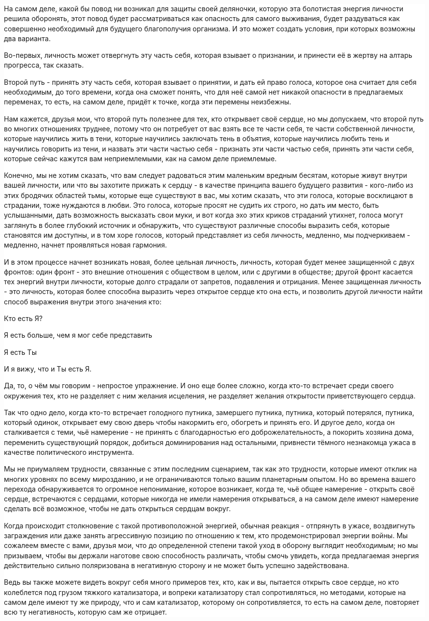 <p>На самом деле, какой бы повод ни возникал для защиты своей деляночки, которую эта болотистая энергия личности решила оборонять, этот повод  будет рассматриваться как опасность для самого выживания, будет раздуваться как совершенно необходимый для будущего благополучия организма. И это может создать условия, при которых возможны два варианта.</p>
<p>Во-первых, личность может отвергнуть эту часть себя, которая взывает о признании, и принести её в жертву на алтарь прогресса, так сказать.</p>
<p>Второй путь - принять эту часть себя, которая взывает о принятии, и дать ей право голоса, которое она считает для себя необходимым, до того времени, когда она сможет понять, что для неё самой нет никакой опасности в предлагаемых переменах, то есть, на самом деле, придёт к точке, когда эти перемены неизбежны.</p>
<p>Нам кажется, друзья мои, что второй путь полезнее для тех, кто открывает своё сердце, но мы допускаем, что второй путь во многих отношениях труднее, потому что он потребует от вас взять все те части себя, те части собственной личности, которые научились жить в тени, которые научились заключать тень в объятия, которые научились любить тень и научились говорить из тени, и назвать эти части частью себя - признать эти части частью себя, принять эти части себя, которые сейчас кажутся вам неприемлемыми, как на самом деле приемлемые.</p>
<p>Конечно, мы не хотим сказать, что вам следует радоваться этим маленьким вредным бесятам, которые живут внутри вашей личности, или что вы захотите прижать к сердцу - в качестве принципа вашего будущего развития - кого-либо из этих бродячих областей тьмы, которые еще существуют в вас, мы хотим сказать, что эти голоса, которые восклицают в страдании, тоже нуждаются в любви. Это голоса, которые просят не судить их строго, но дать им место, быть услышанными, дать возможность высказать свои муки, и вот когда эхо этих криков страданий утихнет, голоса могут заглянуть в более глубокий источник и обнаружить, что существуют различные способы выразить себя, которые становятся им доступны, и в том хоре голосов, который представляет из себя личность, медленно, мы подчеркиваем - медленно, начнет проявляться новая гармония.</p>
<p>И в этом процессе начнет возникать новая, более цельная личность, личность, которая будет менее защищенной с двух фронтов: один фронт - это внешние отношения с обществом в целом, или с другими в обществе; другой фронт касается тех энергий внутри личности, которые долго страдали от запретов, подавления и отрицания. Менее защищенная личность - это личность, которая более способна выразить через открытое сердце кто она есть, и позволить другой личности найти способ выражения внутри этого значения кто:</p>
<p>Кто есть Я?</p>
<p>Я есть больше, чем я мог себе представить</p>
<p>Я есть Ты</p>
<p>И я вижу, что и Ты есть Я.</p>
<p>Да, то, о чём мы говорим - непростое упражнение. И оно еще более сложно, когда кто-то встречает среди своего окружения тех, кто не разделяет с ним желания исцеления, не разделяет желания открытости приветствующего сердца.</p>
<p>Так что одно дело, когда кто-то встречает голодного путника, замершего путника, путника, который потерялся, путника, который одинок, открывает ему свою дверь чтобы накормить его, обогреть и принять его. И другое дело, когда он сталкивается с теми, чьё намерение - не принять с благодарностью его доброжелательность, а покорить хозяина дома, переменить существующий порядок, добиться доминирования над остальными, привнести тёмного незнакомца ужаса в качестве политического инструмента.</p>
<p>Мы не приумаляем трудности, связанные с этим последним сценарием, так как это трудности, которые имеют отклик на многих уровнях по всему мирозданию, и не ограничиваются только вашим планетарным опытом. Но во времена вашего перехода обнаруживается то огромное непонимание, которое возникает, когда те, чьё общее намерение - открыть своё сердце, встречаются с сердцами, которые никогда не имели намерения открываться, а на самом деле имеют намерение сделать всё возможное, чтобы не дать открыться сердцам вокруг.</p>
<p>Когда происходит столкновение с такой противоположной энергией, обычная реакция - отпрянуть в ужасе, воздвигнуть заграждения или даже занять агрессивную позицию по отношению к тем, кто продемонстрировал энергии войны. Мы сожалеем вместе с вами, друзья мои, что до определенной степени такой уход в оборону выглядит необходимым; но мы призываем, чтобы вы держали наготове свою способность различать, чтобы смочь увидеть, когда  предлагаемая энергия действительно сильно поляризована в негативную сторону и не может быть успешно задействована.</p>
<p>Ведь вы также можете видеть вокруг себя много примеров тех, кто, как и вы, пытается открыть свое сердце, но кто колеблется под грузом тяжкого катализатора, и вопреки катализатору стал сопротивляться, но методами, которые на самом деле имеют ту же природу, что и сам катализатор, которому он сопротивляется, то есть на самом деле, повторяет всю ту негативность, которую сам же отрицает.</p>